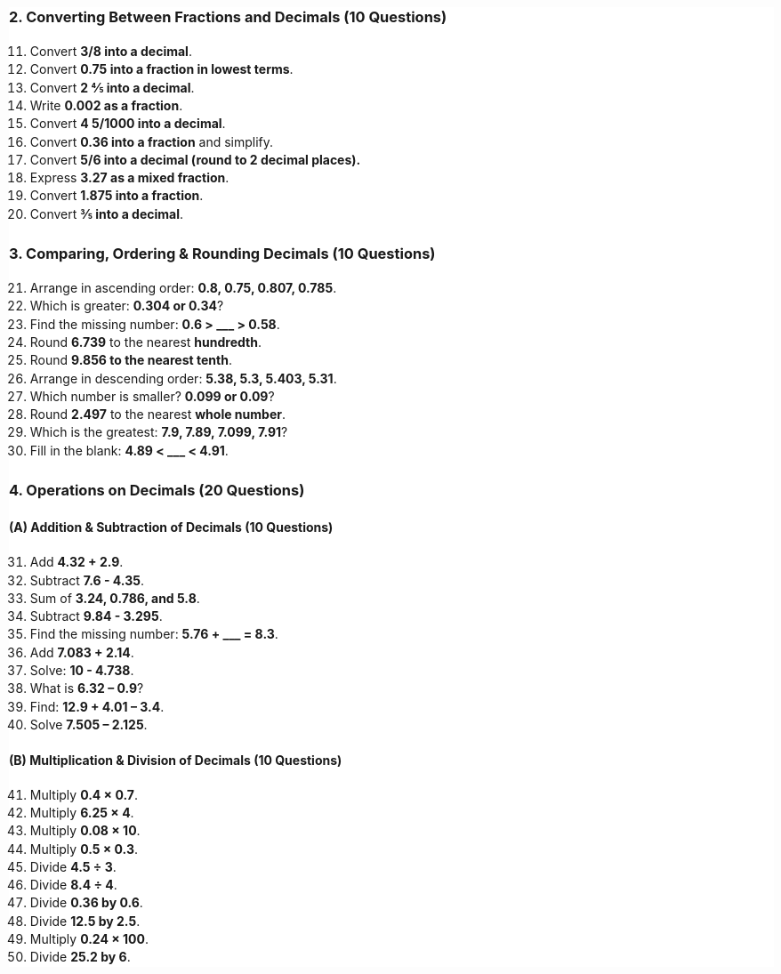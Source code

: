 ### **2. Converting Between Fractions and Decimals (10 Questions)**  
11. Convert **3/8 into a decimal**.  
12. Convert **0.75 into a fraction in lowest terms**.  
13. Convert **2 ⅘ into a decimal**.  
14. Write **0.002 as a fraction**.  
15. Convert **4 5/1000 into a decimal**.  
16. Convert **0.36 into a fraction** and simplify.  
17. Convert **5/6 into a decimal (round to 2 decimal places).**  
18. Express **3.27 as a mixed fraction**.  
19. Convert **1.875 into a fraction**.  
20. Convert **⅗ into a decimal**.  

### **3. Comparing, Ordering & Rounding Decimals (10 Questions)**  
21. Arrange in ascending order: **0.8, 0.75, 0.807, 0.785**.  
22. Which is greater: **0.304 or 0.34**?  
23. Find the missing number: **0.6 > ___ > 0.58**.  
24. Round **6.739** to the nearest **hundredth**.  
25. Round **9.856 to the nearest tenth**.  
26. Arrange in descending order: **5.38, 5.3, 5.403, 5.31**.  
27. Which number is smaller? **0.099 or 0.09**?  
28. Round **2.497** to the nearest **whole number**.  
29. Which is the greatest: **7.9, 7.89, 7.099, 7.91**?  
30. Fill in the blank: **4.89 < ___ < 4.91**.  

### **4. Operations on Decimals (20 Questions)**  
#### **(A) Addition & Subtraction of Decimals (10 Questions)**  
31. Add **4.32 + 2.9**.  
32. Subtract **7.6 - 4.35**.  
33. Sum of **3.24, 0.786, and 5.8**.  
34. Subtract **9.84 - 3.295**.  
35. Find the missing number: **5.76 + ___ = 8.3**.  
36. Add **7.083 + 2.14**.  
37. Solve: **10 - 4.738**.  
38. What is **6.32 – 0.9**?  
39. Find: **12.9 + 4.01 – 3.4**.  
40. Solve **7.505 – 2.125**.  

#### **(B) Multiplication & Division of Decimals (10 Questions)**  
41. Multiply **0.4 × 0.7**.  
42. Multiply **6.25 × 4**.  
43. Multiply **0.08 × 10**.  
44. Multiply **0.5 × 0.3**.  
45. Divide **4.5 ÷ 3**.  
46. Divide **8.4 ÷ 4**.  
47. Divide **0.36 by 0.6**.  
48. Divide **12.5 by 2.5**.  
49. Multiply **0.24 × 100**.  
50. Divide **25.2 by 6**.  
